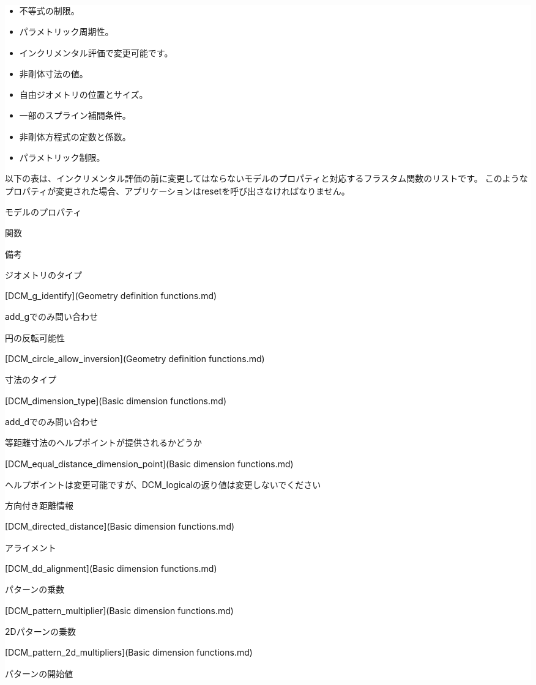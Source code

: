 - 不等式の制限。

- パラメトリック周期性。

- インクリメンタル評価で変更可能です。

- 非剛体寸法の値。

- 自由ジオメトリの位置とサイズ。

- 一部のスプライン補間条件。

- 非剛体方程式の定数と係数。

- パラメトリック制限。

以下の表は、インクリメンタル評価の前に変更してはならないモデルのプロパティと対応するフラスタム関数のリストです。
このようなプロパティが変更された場合、アプリケーションはresetを呼び出さなければなりません。

モデルのプロパティ

関数

備考

ジオメトリのタイプ

[DCM\_g\_identify](Geometry definition functions.md)

add\_gでのみ問い合わせ

円の反転可能性

[DCM\_circle\_allow\_inversion](Geometry definition functions.md)

寸法のタイプ

[DCM\_dimension\_type](Basic dimension functions.md)

add\_dでのみ問い合わせ

等距離寸法のヘルプポイントが提供されるかどうか

[DCM\_equal\_distance\_dimension\_point](Basic dimension functions.md)

ヘルプポイントは変更可能ですが、DCM\_logicalの返り値は変更しないでください

方向付き距離情報

[DCM\_directed\_distance](Basic dimension functions.md)

アライメント

[DCM\_dd\_alignment](Basic dimension functions.md)

パターンの乗数

[DCM\_pattern\_multiplier](Basic dimension functions.md)

2Dパターンの乗数

[DCM\_pattern\_2d\_multipliers](Basic dimension functions.md)

パターンの開始値
